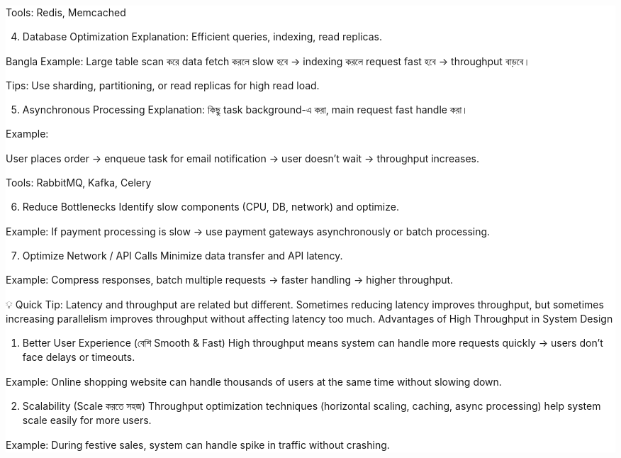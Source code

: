 
Tools: Redis, Memcached



4. Database Optimization
Explanation: Efficient queries, indexing, read replicas.


Bangla Example: Large table scan করে data fetch করলে slow হবে → indexing করলে request fast হবে → throughput বাড়বে।


Tips: Use sharding, partitioning, or read replicas for high read load.



5. Asynchronous Processing
Explanation: কিছু task background-এ করা, main request fast handle করা।


Example:


User places order → enqueue task for email notification → user doesn’t wait → throughput increases.


Tools: RabbitMQ, Kafka, Celery



6. Reduce Bottlenecks
Identify slow components (CPU, DB, network) and optimize.


Example: If payment processing is slow → use payment gateways asynchronously or batch processing.



7. Optimize Network / API Calls
Minimize data transfer and API latency.


Example: Compress responses, batch multiple requests → faster handling → higher throughput.



💡 Quick Tip:
Latency and throughput are related but different. Sometimes reducing latency improves throughput, but sometimes increasing parallelism improves throughput without affecting latency too much.
Advantages of High Throughput in System Design
1. Better User Experience (বেশি Smooth & Fast)
High throughput means system can handle more requests quickly → users don’t face delays or timeouts.


Example: Online shopping website can handle thousands of users at the same time without slowing down.



2. Scalability (Scale করতে সহজ)
Throughput optimization techniques (horizontal scaling, caching, async processing) help system scale easily for more users.


Example: During festive sales, system can handle spike in traffic without crashing.
